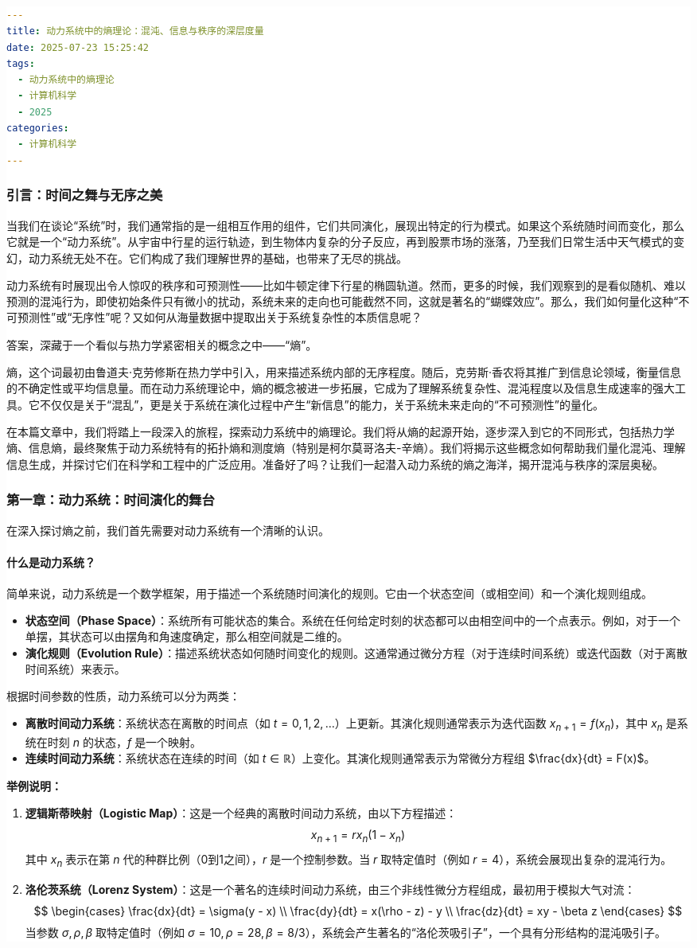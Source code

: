 ```yaml
---
title: 动力系统中的熵理论：混沌、信息与秩序的深层度量
date: 2025-07-23 15:25:42
tags:
  - 动力系统中的熵理论
  - 计算机科学
  - 2025
categories:
  - 计算机科学
---
```


### 引言：时间之舞与无序之美

当我们在谈论“系统”时，我们通常指的是一组相互作用的组件，它们共同演化，展现出特定的行为模式。如果这个系统随时间而变化，那么它就是一个“动力系统”。从宇宙中行星的运行轨迹，到生物体内复杂的分子反应，再到股票市场的涨落，乃至我们日常生活中天气模式的变幻，动力系统无处不在。它们构成了我们理解世界的基础，也带来了无尽的挑战。

动力系统有时展现出令人惊叹的秩序和可预测性——比如牛顿定律下行星的椭圆轨道。然而，更多的时候，我们观察到的是看似随机、难以预测的混沌行为，即使初始条件只有微小的扰动，系统未来的走向也可能截然不同，这就是著名的“蝴蝶效应”。那么，我们如何量化这种“不可预测性”或“无序性”呢？又如何从海量数据中提取出关于系统复杂性的本质信息呢？

答案，深藏于一个看似与热力学紧密相关的概念之中——“熵”。

熵，这个词最初由鲁道夫·克劳修斯在热力学中引入，用来描述系统内部的无序程度。随后，克劳斯·香农将其推广到信息论领域，衡量信息的不确定性或平均信息量。而在动力系统理论中，熵的概念被进一步拓展，它成为了理解系统复杂性、混沌程度以及信息生成速率的强大工具。它不仅仅是关于“混乱”，更是关于系统在演化过程中产生“新信息”的能力，关于系统未来走向的“不可预测性”的量化。

在本篇文章中，我们将踏上一段深入的旅程，探索动力系统中的熵理论。我们将从熵的起源开始，逐步深入到它的不同形式，包括热力学熵、信息熵，最终聚焦于动力系统特有的拓扑熵和测度熵（特别是柯尔莫哥洛夫-辛熵）。我们将揭示这些概念如何帮助我们量化混沌、理解信息生成，并探讨它们在科学和工程中的广泛应用。准备好了吗？让我们一起潜入动力系统的熵之海洋，揭开混沌与秩序的深层奥秘。

### 第一章：动力系统：时间演化的舞台

在深入探讨熵之前，我们首先需要对动力系统有一个清晰的认识。

#### 什么是动力系统？

简单来说，动力系统是一个数学框架，用于描述一个系统随时间演化的规则。它由一个状态空间（或相空间）和一个演化规则组成。

*   **状态空间（Phase Space）**：系统所有可能状态的集合。系统在任何给定时刻的状态都可以由相空间中的一个点表示。例如，对于一个单摆，其状态可以由摆角和角速度确定，那么相空间就是二维的。
*   **演化规则（Evolution Rule）**：描述系统状态如何随时间变化的规则。这通常通过微分方程（对于连续时间系统）或迭代函数（对于离散时间系统）来表示。

根据时间参数的性质，动力系统可以分为两类：

*   **离散时间动力系统**：系统状态在离散的时间点（如 $t=0, 1, 2, \dots$）上更新。其演化规则通常表示为迭代函数 $x_{n+1} = f(x_n)$，其中 $x_n$ 是系统在时刻 $n$ 的状态，$f$ 是一个映射。
*   **连续时间动力系统**：系统状态在连续的时间（如 $t \in \mathbb{R}$）上变化。其演化规则通常表示为常微分方程组 $\frac{dx}{dt} = F(x)$。

**举例说明：**

1.  **逻辑斯蒂映射（Logistic Map）**：这是一个经典的离散时间动力系统，由以下方程描述：
    $$x_{n+1} = r x_n (1 - x_n)$$
    其中 $x_n$ 表示在第 $n$ 代的种群比例（0到1之间），$r$ 是一个控制参数。当 $r$ 取特定值时（例如 $r=4$），系统会展现出复杂的混沌行为。

2.  **洛伦茨系统（Lorenz System）**：这是一个著名的连续时间动力系统，由三个非线性微分方程组成，最初用于模拟大气对流：
    $$
    \begin{cases}
    \frac{dx}{dt} = \sigma(y - x) \\
    \frac{dy}{dt} = x(\rho - z) - y \\
    \frac{dz}{dt} = xy - \beta z
    \end{cases}
    $$
    当参数 $\sigma, \rho, \beta$ 取特定值时（例如 $\sigma=10, \rho=28, \beta=8/3$），系统会产生著名的“洛伦茨吸引子”，一个具有分形结构的混沌吸引子。
